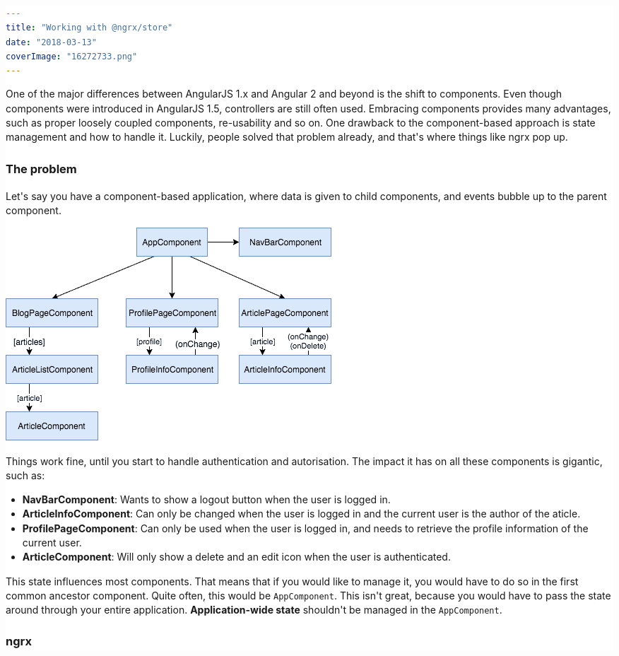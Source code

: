 ```yaml
---
title: "Working with @ngrx/store"
date: "2018-03-13"
coverImage: "16272733.png"
---
```


One of the major differences between AngularJS 1.x and Angular 2 and beyond is the shift to components. Even though components were introduced in AngularJS 1.5, controllers are still often used. Embracing components provides many advantages, such as proper loosely coupled components, re-usability and so on. One drawback to the component-based approach is state management and how to handle it. Luckily, people solved that problem already, and that's where things like ngrx pop up.

### The problem

Let's say you have a component-based application, where data is given to child components, and events bubble up to the parent component.

[![Overview of a component-based architecture](images/component-architecture.png)](https://wordpress.g00glen00b.be/wp-content/uploads/2018/01/component-architecture.png)

Things work fine, until you start to handle authentication and autorisation. The impact it has on all these components is gigantic, such as:

- **NavBarComponent**: Wants to show a logout button when the user is logged in.
- **ArticleInfoComponent**: Can only be changed when the user is logged in and the current user is the author of the aticle.
- **ProfilePageComponent**: Can only be used when the user is logged in, and needs to retrieve the profile information of the current user.
- **ArticleComponent**: Will only show a delete and an edit icon when the user is authenticated.

This state influences most components. That means that if you would like to manage it, you would have to do so in the first common ancestor component. Quite often, this would be `AppComponent`. This isn't great, because you would have to pass the state around through your entire application. **Application-wide state** shouldn't be managed in the `AppComponent`.

### ngrx
